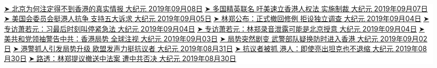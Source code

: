 <tr>
    <td width=680><a href=#a27>➤ 北京为何注定得不到香港的真实情报    </a> </td>
    <td width=200 ><a href=#a27>大纪元 2019年09月08日</a> </td>
 </tr> 

<tr>
    <td width=680><a href=#a26>➤ 多国精英联名 吁美速立香港人权法 实施制裁    </a> </td>
    <td width=200 ><a href=#a26>大纪元 2019年09月07日</a> </td>
 </tr>   
  
 <tr>
    <td width=680><a href=#a25>➤ 美国会委员会挺港人抗争 支持五大诉求    </a> </td>
    <td width=200 ><a href=#a25>大纪元 2019年09月05日</a> </td>
 </tr> 

<tr>
    <td width=680><a href=#a24>➤ 林郑公布：正式撤回修例 拒设独立调查    </a> </td>
    <td width=200 ><a href=#a24>大纪元 2019年09月04日</a> </td>
 </tr> 

<tr>
    <td width=680><a href=#a23>➤ 专访萧若元：习最后时刻叫停紧急法    </a> </td>
    <td width=200 ><a href=#a23>大纪元 2019年09月04日</a> </td>
 </tr> 

<tr>
    <td width=680><a href=#a22>➤ 专访萧若元：林郑录音泄露可能是北京授意    </a> </td>
    <td width=200 ><a href=#a22>大纪元 2019年09月04日</a> </td>
 </tr> 


<tr>
    <td width=680><a href=#a21>➤ 美共和党领袖警告中共：香港局势 全球注视    </a> </td>
    <td width=200 ><a href=#a21>大纪元 2019年09月03日</a> </td>
 </tr>  
    
<tr>
    <td width=680><a href=#a20>➤ 局势突然剧变 武警部队疑换防时进入香港     </a> </td>
    <td width=200 ><a href=#a20>大纪元 2019年09月02日</a> </td>
 </tr>   
  
  <tr>
    <td width=680><a href=#a15>➤ 港警抓人引发局势升级 欧盟发声力挺抗议者    </a> </td>
    <td width=200 ><a href=#a15>大纪元 2019年08月31日</a> </td>
 </tr>  

<tr>
    <td width=680><a href=#a17>➤ 抗议者被抓 港人：即使亮出坦克也不退缩    </a> </td>
    <td width=200 ><a href=#a17>大纪元 2019年08月30日</a> </td>
 </tr>  


<tr>
    <td width=680><a href=#a16>➤ 路透：林郑提议撤送中法案 遭中共否决    </a> </td>
    <td width=200 ><a href=#a16>大纪元 2019年08月30日</a> </td>
 </tr>  
